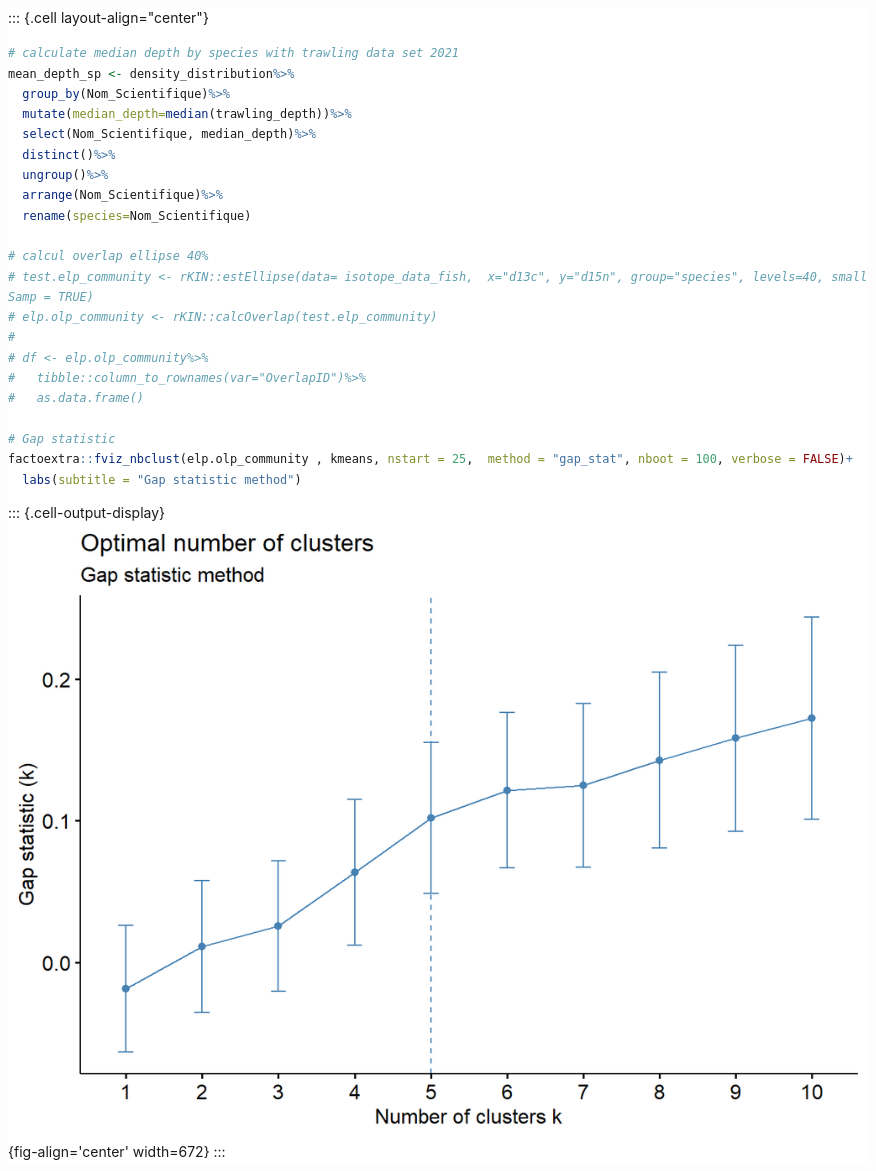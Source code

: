 
::: {.cell layout-align="center"}

```{.r .cell-code  code-fold="true"}
# calculate median depth by species with trawling data set 2021
mean_depth_sp <- density_distribution%>%
  group_by(Nom_Scientifique)%>%
  mutate(median_depth=median(trawling_depth))%>%
  select(Nom_Scientifique, median_depth)%>%
  distinct()%>%
  ungroup()%>%
  arrange(Nom_Scientifique)%>%
  rename(species=Nom_Scientifique)

# calcul overlap ellipse 40%
# test.elp_community <- rKIN::estEllipse(data= isotope_data_fish,  x="d13c", y="d15n", group="species", levels=40, smallSamp = TRUE)
# elp.olp_community <- rKIN::calcOverlap(test.elp_community)
# 
# df <- elp.olp_community%>%
#   tibble::column_to_rownames(var="OverlapID")%>%
#   as.data.frame()

# Gap statistic
factoextra::fviz_nbclust(elp.olp_community , kmeans, nstart = 25,  method = "gap_stat", nboot = 100, verbose = FALSE)+
  labs(subtitle = "Gap statistic method")
```

::: {.cell-output-display}
![](index_files/figure-html/cluster-1.png){fig-align='center' width=672}
:::

